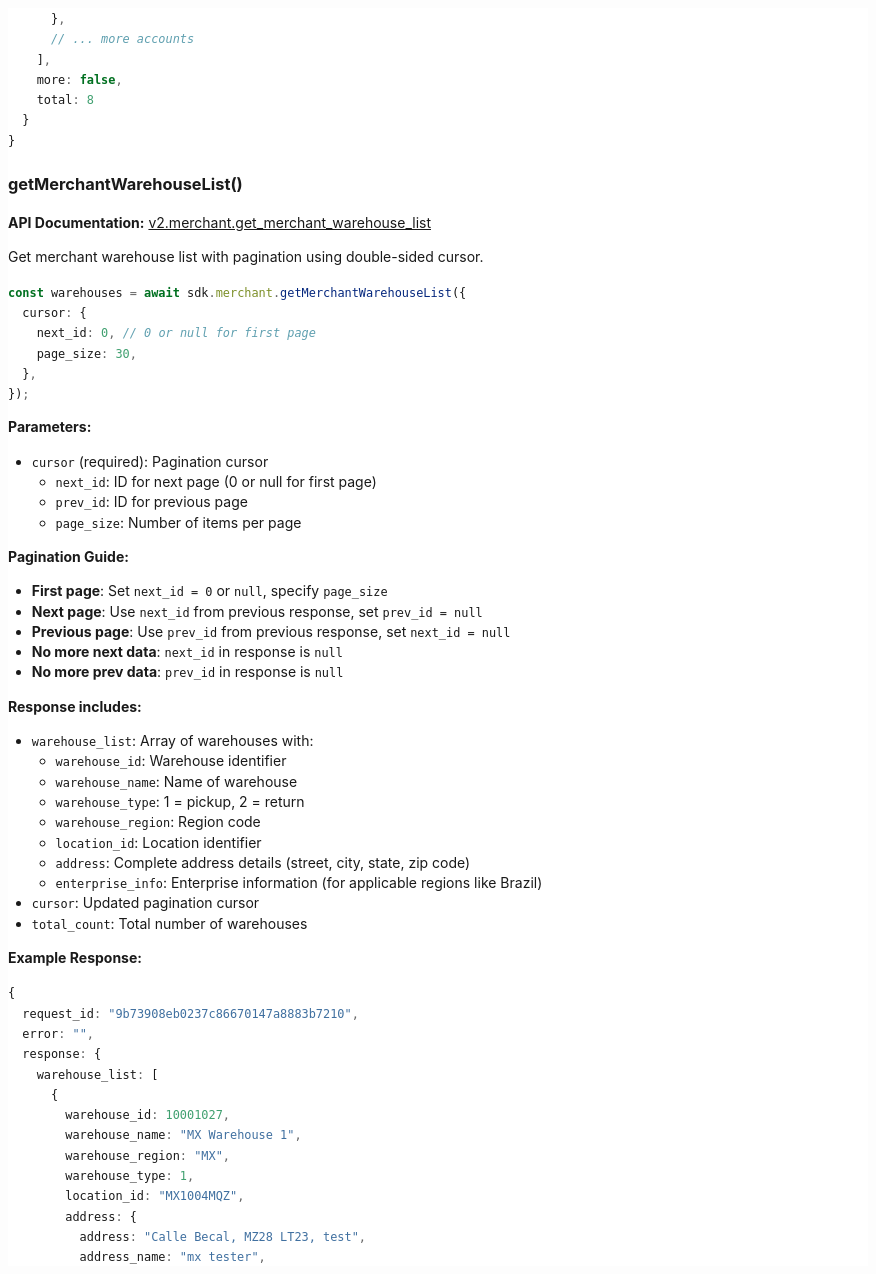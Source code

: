 ```typescript
      },
      // ... more accounts
    ],
    more: false,
    total: 8
  }
}
```

### getMerchantWarehouseList()

**API Documentation:** [v2.merchant.get_merchant_warehouse_list](https://open.shopee.com/documents/v2/v2.merchant.get_merchant_warehouse_list?module=93&type=1)

Get merchant warehouse list with pagination using double-sided cursor.

```typescript
const warehouses = await sdk.merchant.getMerchantWarehouseList({
  cursor: {
    next_id: 0, // 0 or null for first page
    page_size: 30,
  },
});
```

**Parameters:**
- `cursor` (required): Pagination cursor
  - `next_id`: ID for next page (0 or null for first page)
  - `prev_id`: ID for previous page
  - `page_size`: Number of items per page

**Pagination Guide:**
- **First page**: Set `next_id = 0` or `null`, specify `page_size`
- **Next page**: Use `next_id` from previous response, set `prev_id = null`
- **Previous page**: Use `prev_id` from previous response, set `next_id = null`
- **No more next data**: `next_id` in response is `null`
- **No more prev data**: `prev_id` in response is `null`

**Response includes:**
- `warehouse_list`: Array of warehouses with:
  - `warehouse_id`: Warehouse identifier
  - `warehouse_name`: Name of warehouse
  - `warehouse_type`: 1 = pickup, 2 = return
  - `warehouse_region`: Region code
  - `location_id`: Location identifier
  - `address`: Complete address details (street, city, state, zip code)
  - `enterprise_info`: Enterprise information (for applicable regions like Brazil)
- `cursor`: Updated pagination cursor
- `total_count`: Total number of warehouses

**Example Response:**
```typescript
{
  request_id: "9b73908eb0237c86670147a8883b7210",
  error: "",
  response: {
    warehouse_list: [
      {
        warehouse_id: 10001027,
        warehouse_name: "MX Warehouse 1",
        warehouse_region: "MX",
        warehouse_type: 1,
        location_id: "MX1004MQZ",
        address: {
          address: "Calle Becal, MZ28 LT23, test",
          address_name: "mx tester",
```